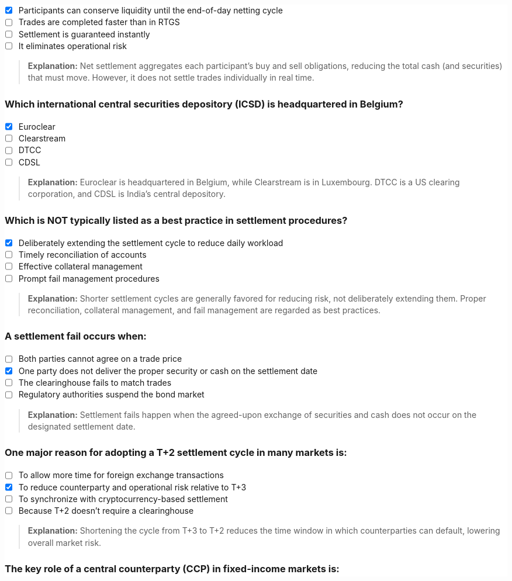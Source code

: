 - [x] Participants can conserve liquidity until the end-of-day netting cycle
- [ ] Trades are completed faster than in RTGS
- [ ] Settlement is guaranteed instantly
- [ ] It eliminates operational risk

> **Explanation:** Net settlement aggregates each participant’s buy and sell obligations, reducing the total cash (and securities) that must move. However, it does not settle trades individually in real time.

### Which international central securities depository (ICSD) is headquartered in Belgium?

- [x] Euroclear
- [ ] Clearstream
- [ ] DTCC
- [ ] CDSL

> **Explanation:** Euroclear is headquartered in Belgium, while Clearstream is in Luxembourg. DTCC is a US clearing corporation, and CDSL is India’s central depository.

### Which is NOT typically listed as a best practice in settlement procedures?

- [x] Deliberately extending the settlement cycle to reduce daily workload
- [ ] Timely reconciliation of accounts
- [ ] Effective collateral management
- [ ] Prompt fail management procedures

> **Explanation:** Shorter settlement cycles are generally favored for reducing risk, not deliberately extending them. Proper reconciliation, collateral management, and fail management are regarded as best practices.

### A settlement fail occurs when:

- [ ] Both parties cannot agree on a trade price
- [x] One party does not deliver the proper security or cash on the settlement date
- [ ] The clearinghouse fails to match trades
- [ ] Regulatory authorities suspend the bond market

> **Explanation:** Settlement fails happen when the agreed-upon exchange of securities and cash does not occur on the designated settlement date.

### One major reason for adopting a T+2 settlement cycle in many markets is:

- [ ] To allow more time for foreign exchange transactions
- [x] To reduce counterparty and operational risk relative to T+3
- [ ] To synchronize with cryptocurrency-based settlement
- [ ] Because T+2 doesn’t require a clearinghouse

> **Explanation:** Shortening the cycle from T+3 to T+2 reduces the time window in which counterparties can default, lowering overall market risk.

### The key role of a central counterparty (CCP) in fixed-income markets is:
